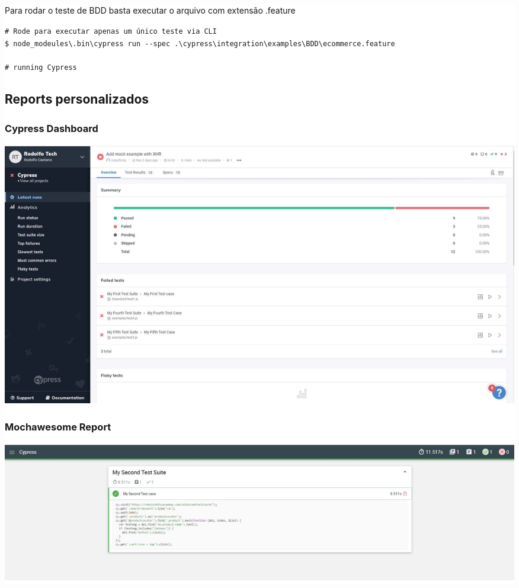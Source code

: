 Para rodar o teste de BDD basta executar o arquivo com extensão .feature
```
# Rode para executar apenas um único teste via CLI
$ node_modeules\.bin\cypress run --spec .\cypress\integration\examples\BDD\ecommerce.feature

# running Cypress
```

## Reports personalizados

### Cypress Dashboard

<p align="center">
  <img src = "https://github.com/rodolforoc/cypress-examples/blob/main/assets/cypress-dashboard.JPG" width="1024">
</p>

### Mochawesome Report

<p align="center">
  <img src = "https://github.com/rodolforoc/cypress-examples/blob/main/assets/mochawesome-report.JPG" width="1024">
</p>
